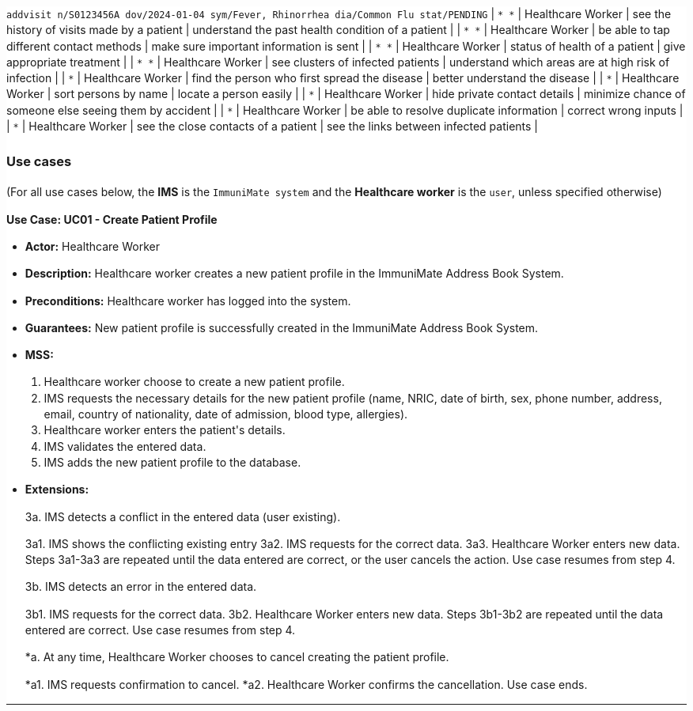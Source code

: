 ```addvisit n/S0123456A dov/2024-01-04 sym/Fever, Rhinorrhea dia/Common Flu stat/PENDING```
| `* *`   | Healthcare Worker | see the history of visits made by a patient     | understand the past health condition of a patient                            |
| `* *`   | Healthcare Worker | be able to tap different contact methods        | make sure important information is sent                                      |
| `* *`   | Healthcare Worker | status of health of a patient                   | give appropriate treatment                                                   |
| `* *`   | Healthcare Worker | see clusters of infected patients               | understand which areas are at high risk of infection                         |
| `*`     | Healthcare Worker | find the person who first spread the disease    | better understand the disease                                                |
| `*`     | Healthcare Worker | sort persons by name                            | locate a person easily                                                       |
| `*`     | Healthcare Worker | hide private contact details                    | minimize chance of someone else seeing them by accident                      |
| `*`     | Healthcare Worker | be able to resolve duplicate information        | correct wrong inputs                                                         |
| `*`     | Healthcare Worker | see the close contacts of a patient             | see the links between infected patients                                      |
### Use cases

(For all use cases below, the **IMS** is the `ImmuniMate system` and the **Healthcare worker** is the `user`, unless specified otherwise)

**Use Case: UC01 - Create Patient Profile**

- **Actor:** Healthcare Worker
- **Description:** Healthcare worker creates a new patient profile in the ImmuniMate Address Book System.
- **Preconditions:** Healthcare worker has logged into the system.
- **Guarantees:** New patient profile is successfully created in the ImmuniMate Address Book System.
- **MSS:**
    1. Healthcare worker choose to create a new patient profile.
    2. IMS requests the necessary details for the new patient profile (name, NRIC, date of birth, sex, phone number, address, email, country of nationality, date of admission, blood type, allergies).
    3. Healthcare worker enters the patient's details.
    4. IMS validates the entered data.
    5. IMS adds the new patient profile to the database.
- **Extensions:**

  3a. IMS detects a conflict in the entered data (user existing).

  3a1. IMS shows the conflicting existing entry
  3a2. IMS requests for the correct data.
  3a3. Healthcare Worker enters new data.
  Steps 3a1-3a3 are repeated until the data entered are correct, or the user cancels the action.
  Use case resumes from step 4.

  3b. IMS detects an error in the entered data.

  3b1. IMS requests for the correct data.
  3b2. Healthcare Worker enters new data.
  Steps 3b1-3b2 are repeated until the data entered are correct.
  Use case resumes from step 4.

  *a. At any time, Healthcare Worker chooses to cancel creating the patient profile.

  *a1. IMS requests confirmation to cancel.
  *a2. Healthcare Worker confirms the cancellation.
  Use case ends.


---
```